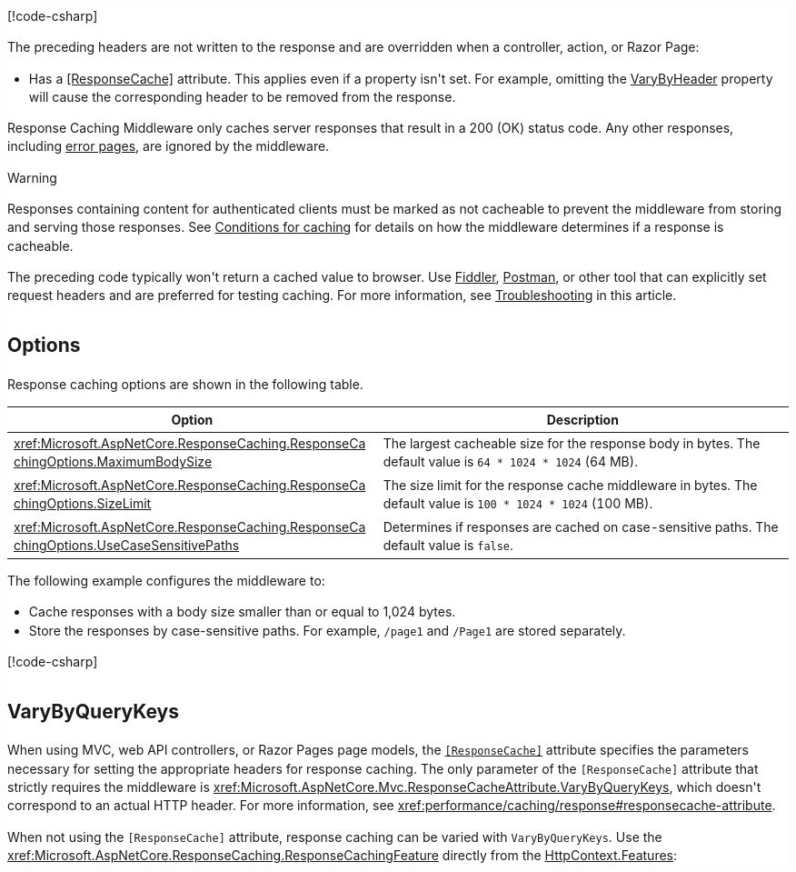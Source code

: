 [!code-csharp[](middleware/samples/6.x/ResponseCachingMiddleware/Program.cs?name=snippet1&highlight=14-26)]

The preceding headers are not written to the response and are overridden when a controller, action, or Razor Page:

* Has a [[ResponseCache]](xref:Microsoft.AspNetCore.Mvc.ResponseCacheAttribute) attribute. This applies even if a property isn't set. For example, omitting the [VaryByHeader](./response.md#vary) property will cause the corresponding header to be removed from the response.

Response Caching Middleware only caches server responses that result in a 200 (OK) status code. Any other responses, including [error pages](xref:fundamentals/error-handling), are ignored by the middleware.

> [!WARNING]
> Responses containing content for authenticated clients must be marked as not cacheable to prevent the middleware from storing and serving those responses. See [Conditions for caching](#conditions-for-caching) for details on how the middleware determines if a response is cacheable.

The preceding code typically won't return a cached value to browser. Use [Fiddler](https://www.telerik.com/fiddler), [Postman](https://www.getpostman.com/), or other tool that can explicitly set request headers and are preferred for testing caching. For more information, see [Troubleshooting](#troubleshooting) in this article.

## Options

Response caching options are shown in the following table.

| Option | Description |
| ------ | ----------- |
| <xref:Microsoft.AspNetCore.ResponseCaching.ResponseCachingOptions.MaximumBodySize> | The largest cacheable size for the response body in bytes. The default value is `64 * 1024 * 1024` (64 MB). |
| <xref:Microsoft.AspNetCore.ResponseCaching.ResponseCachingOptions.SizeLimit> | The size limit for the response cache middleware in bytes. The default value is `100 * 1024 * 1024` (100 MB). |
| <xref:Microsoft.AspNetCore.ResponseCaching.ResponseCachingOptions.UseCaseSensitivePaths> | Determines if responses are cached on case-sensitive paths. The default value is `false`. |

The following example configures the middleware to:

* Cache responses with a body size smaller than or equal to 1,024 bytes.
* Store the responses by case-sensitive paths. For example, `/page1` and `/Page1` are stored separately.

[!code-csharp[](middleware/samples/6.x/ResponseCachingMiddleware/Program.cs?name=snippet4&highlight=3-7)]

## VaryByQueryKeys

When using MVC, web API controllers, or Razor Pages page models, the [`[ResponseCache]`](xref:Microsoft.AspNetCore.Mvc.ResponseCacheAttribute) attribute specifies the parameters necessary for setting the appropriate headers for response caching. The only parameter of the `[ResponseCache]` attribute that strictly requires the middleware is <xref:Microsoft.AspNetCore.Mvc.ResponseCacheAttribute.VaryByQueryKeys>, which doesn't correspond to an actual HTTP header. For more information, see <xref:performance/caching/response#responsecache-attribute>.

When not using the `[ResponseCache]` attribute, response caching can be varied with `VaryByQueryKeys`. Use the <xref:Microsoft.AspNetCore.ResponseCaching.ResponseCachingFeature> directly from the [HttpContext.Features](xref:Microsoft.AspNetCore.Http.HttpContext.Features):

